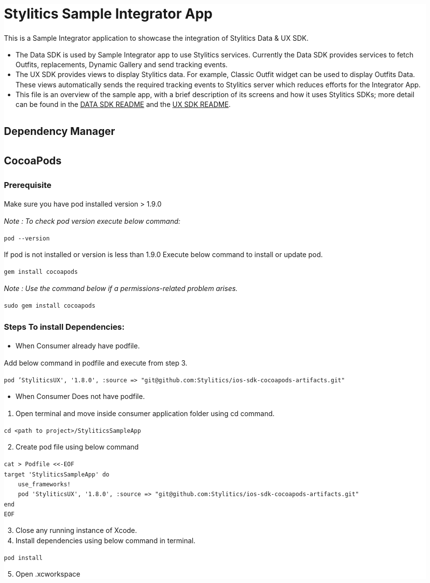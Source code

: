 # Stylitics Sample Integrator App

This is a Sample Integrator application to showcase the integration of Stylitics Data & UX SDK.
- The Data SDK is used by Sample Integrator app to use Stylitics services. Currently the Data SDK provides services to fetch Outfits, replacements, Dynamic Gallery and send tracking events.
- The UX SDK provides views to display Stylitics data. For example, Classic Outfit widget can be used to display Outfits Data. These views automatically sends the required tracking events to Stylitics server which reduces efforts for the Integrator App.
- This file is an overview of the sample app, with a brief description of its screens and how it uses Stylitics SDKs; more detail can be found in the [DATA SDK README](DATA_SDK_README.md) and the [UX SDK README](UX_SDK_README.md).

## Dependency Manager

## CocoaPods

### Prerequisite
Make sure you have pod installed version > 1.9.0

*Note : To check pod version execute below command:*
```console
pod --version
```
If pod is not installed or version is less than 1.9.0 Execute below command to install or update pod.

```console
gem install cocoapods
```
*Note : Use the command below if a permissions-related problem arises.*
```console
sudo gem install cocoapods
```
    
### Steps To install Dependencies:

   * When Consumer already have podfile.
    
   Add below command in podfile and execute from step 3.

```console
pod ’StyliticsUX', '1.8.0', :source => "git@github.com:Stylitics/ios-sdk-cocoapods-artifacts.git"
```

   * When Consumer Does not have podfile.
    
   1. Open terminal and move inside consumer application folder using cd command.
```console
cd <path to project>/StyliticsSampleApp
```
   2. Create pod file using below command
```console
cat > Podfile <<-EOF
target 'StyliticsSampleApp' do
    use_frameworks!
    pod 'StyliticsUX', '1.8.0', :source => "git@github.com:Stylitics/ios-sdk-cocoapods-artifacts.git"
end
EOF
```
   3. Close any running instance of Xcode.
   4. Install dependencies using below command in terminal.
```console
pod install
```
   5. Open .xcworkspace
